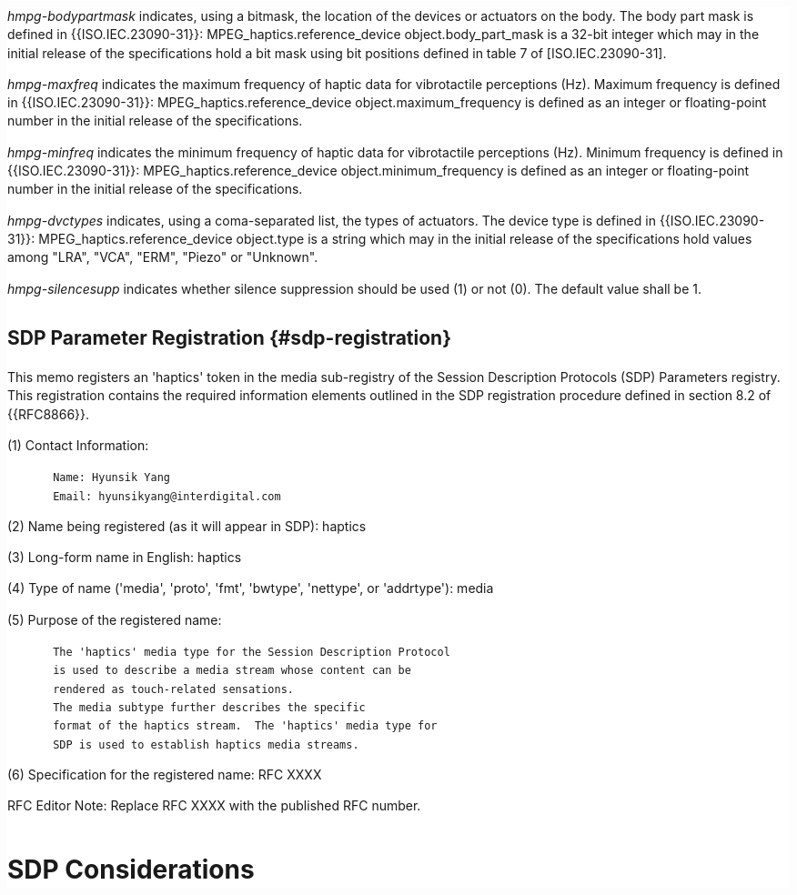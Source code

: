 *hmpg-bodypartmask*
indicates, using a bitmask, the location of the devices or actuators on the body. The body part mask is defined in {{ISO.IEC.23090-31}}: MPEG_haptics.reference_device object.body_part_mask is a 32-bit integer which may in the initial release of the specifications hold a bit mask using bit positions defined in table 7 of [ISO.IEC.23090-31].

*hmpg-maxfreq*
indicates the maximum frequency of haptic data for vibrotactile perceptions (Hz). Maximum frequency is defined in {{ISO.IEC.23090-31}}: MPEG_haptics.reference_device object.maximum_frequency is defined as an integer or floating-point number in the initial release of the specifications.

*hmpg-minfreq*
indicates the minimum frequency of haptic data for vibrotactile perceptions (Hz). Minimum frequency is defined in {{ISO.IEC.23090-31}}: MPEG_haptics.reference_device object.minimum_frequency is defined as an integer or floating-point number in the initial release of the specifications.

*hmpg-dvctypes*
indicates, using a coma-separated list, the types of actuators. The device type is defined in {{ISO.IEC.23090-31}}: MPEG_haptics.reference_device object.type is a string which may in the initial release of the specifications hold values among "LRA", "VCA", "ERM", "Piezo" or "Unknown".

*hmpg-silencesupp*
indicates whether silence suppression should be used (1) or not (0). The default value shall be 1.

## SDP Parameter Registration {#sdp-registration}
 
This memo registers an 'haptics' token in the media sub-registry of the Session Description Protocols (SDP) Parameters registry. This registration contains the required information elements outlined in the SDP registration procedure defined in section 8.2 of {{RFC8866}}.
 
   (1)  Contact Information:
 
           Name: Hyunsik Yang
           Email: hyunsikyang@interdigital.com
 
   (2)  Name being registered (as it will appear in SDP): haptics
 
   (3)  Long-form name in English: haptics
 
   (4)  Type of name ('media', 'proto', 'fmt', 'bwtype', 'nettype', or
        'addrtype'): media
 
   (5)  Purpose of the registered name:
 
           The 'haptics' media type for the Session Description Protocol
           is used to describe a media stream whose content can be 
           rendered as touch-related sensations. 
           The media subtype further describes the specific
           format of the haptics stream.  The 'haptics' media type for
           SDP is used to establish haptics media streams.
 
   (6)  Specification for the registered name: RFC XXXX
   
   RFC Editor Note: Replace RFC XXXX with the published RFC number.


# SDP Considerations
